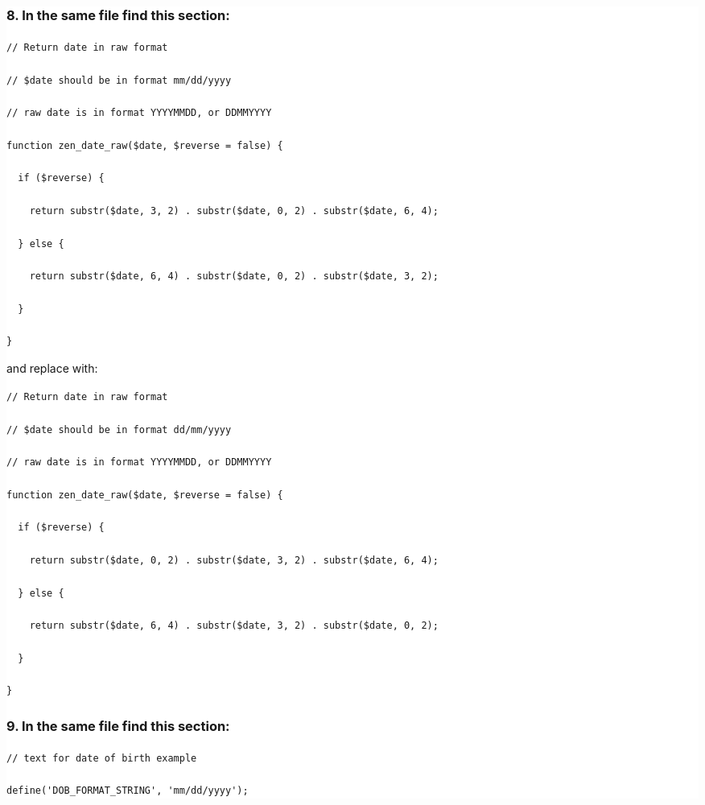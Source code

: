 ### 8\. In the same file find this section:

```
// Return date in raw format

// $date should be in format mm/dd/yyyy

// raw date is in format YYYYMMDD, or DDMMYYYY

function zen_date_raw($date, $reverse = false) {

  if ($reverse) {

    return substr($date, 3, 2) . substr($date, 0, 2) . substr($date, 6, 4);

  } else {

    return substr($date, 6, 4) . substr($date, 0, 2) . substr($date, 3, 2);

  }

}
```

and replace with:

```
// Return date in raw format

// $date should be in format dd/mm/yyyy

// raw date is in format YYYYMMDD, or DDMMYYYY

function zen_date_raw($date, $reverse = false) {

  if ($reverse) {

    return substr($date, 0, 2) . substr($date, 3, 2) . substr($date, 6, 4);

  } else {

    return substr($date, 6, 4) . substr($date, 3, 2) . substr($date, 0, 2);

  }

}
```

### 9\. In the same file find this section:

```
// text for date of birth example

define('DOB_FORMAT_STRING', 'mm/dd/yyyy');
```
